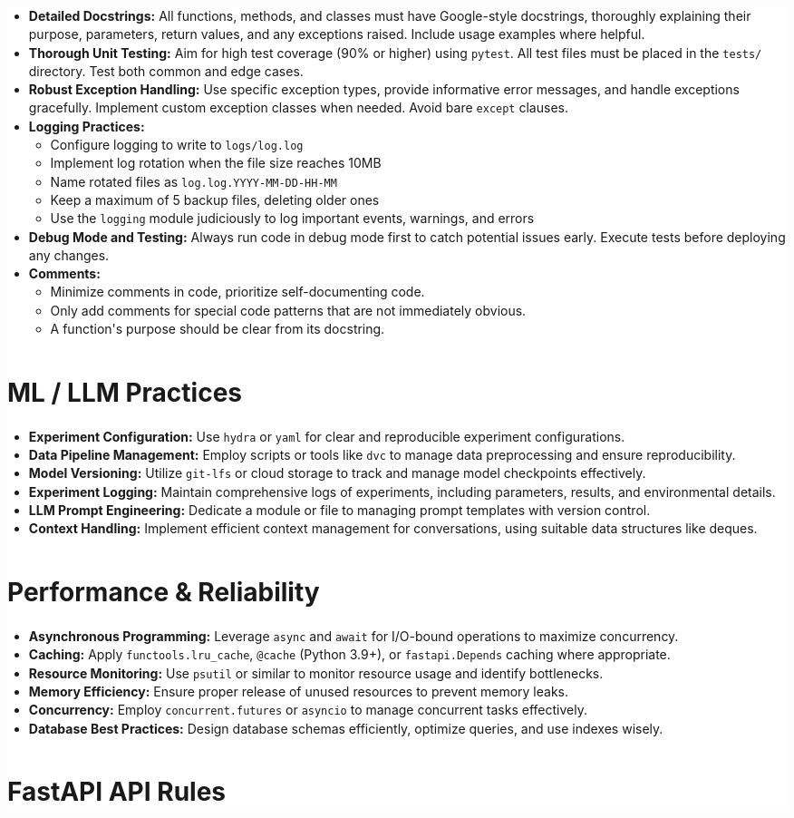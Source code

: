 * **Detailed Docstrings:** All functions, methods, and classes must have Google-style docstrings, thoroughly explaining their purpose, parameters, return values, and any exceptions raised. Include usage examples where helpful.
* **Thorough Unit Testing:** Aim for high test coverage (90% or higher) using `pytest`. All test files must be placed in the `tests/` directory. Test both common and edge cases.
* **Robust Exception Handling:** Use specific exception types, provide informative error messages, and handle exceptions gracefully. Implement custom exception classes when needed. Avoid bare `except` clauses.
* **Logging Practices:**
    * Configure logging to write to `logs/log.log`
    * Implement log rotation when the file size reaches 10MB
    * Name rotated files as `log.log.YYYY-MM-DD-HH-MM`
    * Keep a maximum of 5 backup files, deleting older ones
    * Use the `logging` module judiciously to log important events, warnings, and errors
* **Debug Mode and Testing:** Always run code in debug mode first to catch potential issues early. Execute tests before deploying any changes.
* **Comments:**
    * Minimize comments in code, prioritize self-documenting code.
    * Only add comments for special code patterns that are not immediately obvious.
    * A function's purpose should be clear from its docstring.

# ML / LLM Practices

* **Experiment Configuration:** Use `hydra` or `yaml` for clear and reproducible experiment configurations.
* **Data Pipeline Management:** Employ scripts or tools like `dvc` to manage data preprocessing and ensure reproducibility.
* **Model Versioning:** Utilize `git-lfs` or cloud storage to track and manage model checkpoints effectively.
* **Experiment Logging:** Maintain comprehensive logs of experiments, including parameters, results, and environmental details.
* **LLM Prompt Engineering:** Dedicate a module or file to managing prompt templates with version control.
* **Context Handling:** Implement efficient context management for conversations, using suitable data structures like deques.

# Performance & Reliability

* **Asynchronous Programming:** Leverage `async` and `await` for I/O-bound operations to maximize concurrency.
* **Caching:** Apply `functools.lru_cache`, `@cache` (Python 3.9+), or `fastapi.Depends` caching where appropriate.
* **Resource Monitoring:** Use `psutil` or similar to monitor resource usage and identify bottlenecks.
* **Memory Efficiency:** Ensure proper release of unused resources to prevent memory leaks.
* **Concurrency:** Employ `concurrent.futures` or `asyncio` to manage concurrent tasks effectively.
* **Database Best Practices:** Design database schemas efficiently, optimize queries, and use indexes wisely.

# FastAPI API Rules

